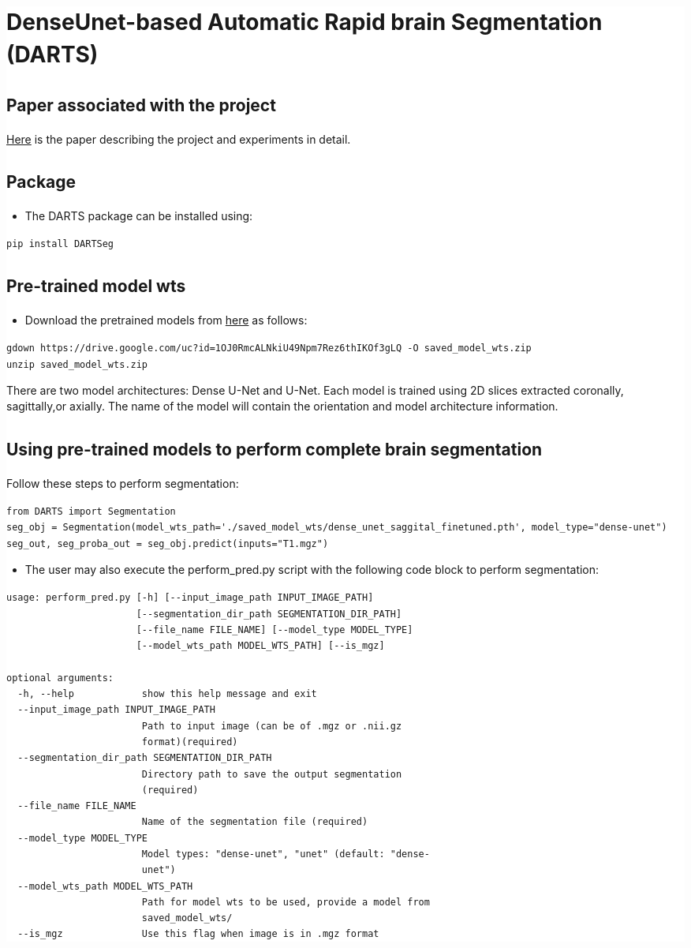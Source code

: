 # DenseUnet-based Automatic Rapid brain Segmentation (DARTS)

## Paper associated with the project
[Here](https://arxiv.org/abs/1911.05567) is the paper describing the project and experiments in detail.

## Package
* The DARTS package can be installed using:
```
pip install DARTSeg
```

## Pre-trained model wts
* Download the pretrained models from [here](https://drive.google.com/file/d/1OJ0RmcALNkiU49Npm7Rez6thIKOf3gLQ/view?usp=sharing) as follows:

```
gdown https://drive.google.com/uc?id=1OJ0RmcALNkiU49Npm7Rez6thIKOf3gLQ -O saved_model_wts.zip
unzip saved_model_wts.zip
```
There are two model architectures: Dense U-Net and U-Net. Each model is trained using 2D slices extracted coronally, sagittally,or axially. The name of the model will contain the orientation and model architecture information.

## Using pre-trained models to perform complete brain segmentation

Follow these steps to perform segmentation:

```
from DARTS import Segmentation
seg_obj = Segmentation(model_wts_path='./saved_model_wts/dense_unet_saggital_finetuned.pth', model_type="dense-unet")
seg_out, seg_proba_out = seg_obj.predict(inputs="T1.mgz")
```

* The user may also execute the perform_pred.py script with the following code block to perform segmentation:

```
usage: perform_pred.py [-h] [--input_image_path INPUT_IMAGE_PATH]
                       [--segmentation_dir_path SEGMENTATION_DIR_PATH]
                       [--file_name FILE_NAME] [--model_type MODEL_TYPE]
                       [--model_wts_path MODEL_WTS_PATH] [--is_mgz]

optional arguments:
  -h, --help            show this help message and exit
  --input_image_path INPUT_IMAGE_PATH
                        Path to input image (can be of .mgz or .nii.gz
                        format)(required)
  --segmentation_dir_path SEGMENTATION_DIR_PATH
                        Directory path to save the output segmentation
                        (required)
  --file_name FILE_NAME
                        Name of the segmentation file (required)
  --model_type MODEL_TYPE
                        Model types: "dense-unet", "unet" (default: "dense-
                        unet")
  --model_wts_path MODEL_WTS_PATH
                        Path for model wts to be used, provide a model from
                        saved_model_wts/
  --is_mgz              Use this flag when image is in .mgz format
```